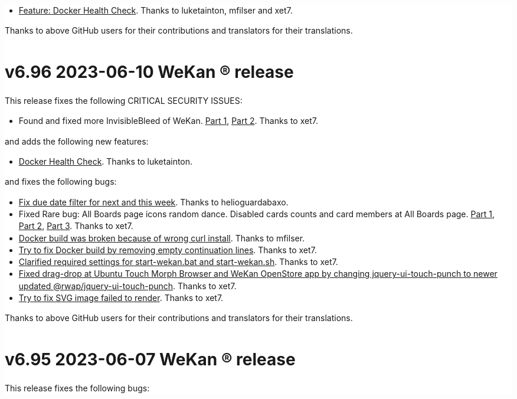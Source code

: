 - [Feature: Docker Health Check](https://github.com/wekan/wekan/commit/c8ec8d456b481b10cbf135d5289093a57b2e547f).
  Thanks to luketainton, mfilser and xet7.

Thanks to above GitHub users for their contributions and translators for their translations.

# v6.96 2023-06-10 WeKan ® release

This release fixes the following CRITICAL SECURITY ISSUES:

- Found and fixed more InvisibleBleed of WeKan.
  [Part 1](https://github.com/wekan/wekan/commit/4c016169c55e0dc5df9533795ddfec424a053300),
  [Part 2](https://github.com/wekan/wekan/commit/df40384200d10595a7a9cd582d8534295eec5036).
  Thanks to xet7.

and adds the following new features:

- [Docker Health Check](https://github.com/wekan/wekan/pull/4954).
  Thanks to luketainton.

and fixes the following bugs:

- [Fix due date filter for next and this week](https://github.com/wekan/wekan/pull/4953).
  Thanks to helioguardabaxo.
- Fixed Rare bug: All Boards page icons random dance. Disabled cards counts and card members at All Boards page.
  [Part 1](https://github.com/wekan/wekan/commit/b75e16f104390211e3e26c500c0a54687fee329d),
  [Part 2](https://github.com/wekan/wekan/commit/e1a00090ba0ca192ba30f735a13d1ec5b5aa6bc1),
  [Part 3](https://github.com/wekan/wekan/commit/9ab0efe87adbc872af287fb8254cccb6dd44aec3).
  Thanks to xet7.
- [Docker build was broken because of wrong curl install](https://github.com/wekan/wekan/pull/4955).
  Thanks to mfilser.
- [Try to fix Docker build by removing empty continuation lines](https://github.com/wekan/wekan/commit/b008986122e258e725379264850d16d06c445db1).
  Thanks to xet7.
- [Clarified required settings for start-wekan.bat and start-wekan.sh](https://github.com/wekan/wekan/commit/3e6b396d0913e6747714a9f87e2161bba0ce525e).
  Thanks to xet7.
- [Fixed drag-drop at Ubuntu Touch Morph Browser and WeKan OpenStore app by changing jquery-ui-touch-punch to newer updated @rwap/jquery-ui-touch-punch](https://github.com/wekan/wekan/commit/af63259f091cb2ade84493a288ea37c53cd37321).
  Thanks to xet7.
- [Try to fix SVG image failed to render](https://github.com/wekan/wekan/commit/7a3c340d657894bf72130b7e51e313e3b020f9cf).
  Thanks to xet7.

Thanks to above GitHub users for their contributions and translators for their translations.

# v6.95 2023-06-07 WeKan ® release

This release fixes the following bugs:
